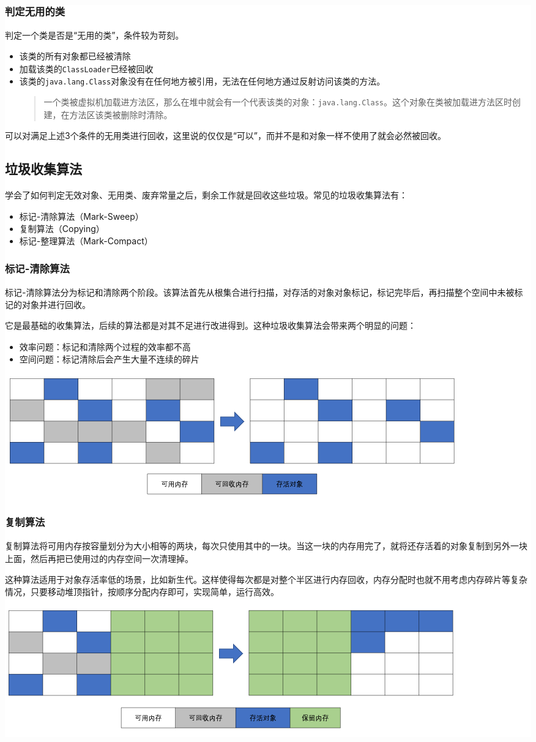 ### 判定无用的类

判定一个类是否是“无用的类”，条件较为苛刻。

- 该类的所有对象都已经被清除
- 加载该类的`ClassLoader`已经被回收
- 该类的`java.lang.Class`对象没有在任何地方被引用，无法在任何地方通过反射访问该类的方法。
  > 一个类被虚拟机加载进方法区，那么在堆中就会有一个代表该类的对象：`java.lang.Class`。这个对象在类被加载进方法区时创建，在方法区该类被删除时清除。

可以对满足上述3个条件的无用类进行回收，这里说的仅仅是“可以”，而并不是和对象一样不使用了就会必然被回收。

## 垃圾收集算法

学会了如何判定无效对象、无用类、废弃常量之后，剩余工作就是回收这些垃圾。常见的垃圾收集算法有：

- 标记-清除算法（Mark-Sweep）
- 复制算法（Copying）
- 标记-整理算法（Mark-Compact）

### 标记-清除算法

标记-清除算法分为标记和清除两个阶段。该算法首先从根集合进行扫描，对存活的对象对象标记，标记完毕后，再扫描整个空间中未被标记的对象并进行回收。

它是最基础的收集算法，后续的算法都是对其不足进行改进得到。这种垃圾收集算法会带来两个明显的问题：

- 效率问题：标记和清除两个过程的效率都不高
- 空间问题：标记清除后会产生大量不连续的碎片

![标记-清除算法](../../../resource/img/Java基础/标记-清除算法.png)

### 复制算法

复制算法将可用内存按容量划分为大小相等的两块，每次只使用其中的一块。当这一块的内存用完了，就将还存活着的对象复制到另外一块上面，然后再把已使用过的内存空间一次清理掉。

这种算法适用于对象存活率低的场景，比如新生代。这样使得每次都是对整个半区进行内存回收，内存分配时也就不用考虑内存碎片等复杂情况，只要移动堆顶指针，按顺序分配内存即可，实现简单，运行高效。

![复制算法](../../../resource/img/Java基础/复制算法.png)
